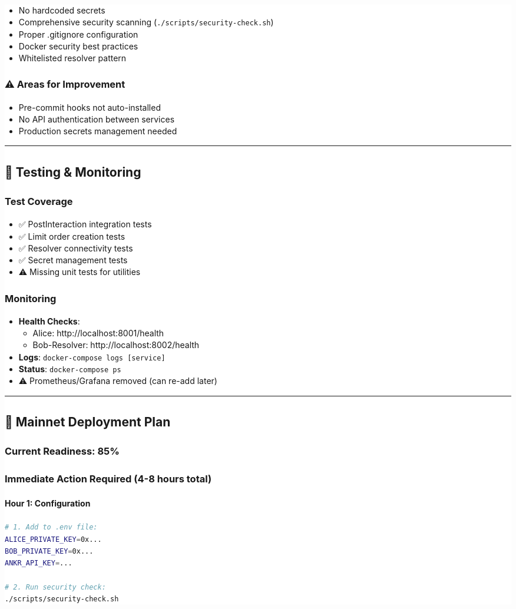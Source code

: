 - No hardcoded secrets
- Comprehensive security scanning (`./scripts/security-check.sh`)
- Proper .gitignore configuration
- Docker security best practices
- Whitelisted resolver pattern

### ⚠️ Areas for Improvement

- Pre-commit hooks not auto-installed
- No API authentication between services
- Production secrets management needed

---

## 🧪 Testing & Monitoring

### Test Coverage

- ✅ PostInteraction integration tests
- ✅ Limit order creation tests
- ✅ Resolver connectivity tests
- ✅ Secret management tests
- ⚠️ Missing unit tests for utilities

### Monitoring

- **Health Checks**:
  - Alice: http://localhost:8001/health
  - Bob-Resolver: http://localhost:8002/health
- **Logs**: `docker-compose logs [service]`
- **Status**: `docker-compose ps`
- ⚠️ Prometheus/Grafana removed (can re-add later)

---

## 🚀 Mainnet Deployment Plan

### Current Readiness: 85%

### Immediate Action Required (4-8 hours total)

#### Hour 1: Configuration

```bash
# 1. Add to .env file:
ALICE_PRIVATE_KEY=0x...
BOB_PRIVATE_KEY=0x...
ANKR_API_KEY=...

# 2. Run security check:
./scripts/security-check.sh
```
